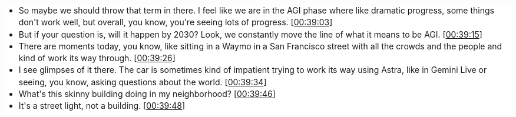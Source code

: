 *  So maybe we should throw that term in there. I feel like we are in the AGI phase where like dramatic progress, some things don't work well, but overall, you know, you're seeing lots of progress. [[00:39:03](https://www.youtube.com/watch?v=9V6tWC4CdFQ&t=2343.52s)]
*  But if your question is, will it happen by 2030? Look, we constantly move the line of what it means to be AGI. [[00:39:15](https://www.youtube.com/watch?v=9V6tWC4CdFQ&t=2355.52s)]
*  There are moments today, you know, like sitting in a Waymo in a San Francisco street with all the crowds and the people and kind of work its way through. [[00:39:26](https://www.youtube.com/watch?v=9V6tWC4CdFQ&t=2366.32s)]
*  I see glimpses of it there. The car is sometimes kind of impatient trying to work its way using Astra, like in Gemini Live or seeing, you know, asking questions about the world. [[00:39:34](https://www.youtube.com/watch?v=9V6tWC4CdFQ&t=2374.32s)]
*  What's this skinny building doing in my neighborhood? [[00:39:46](https://www.youtube.com/watch?v=9V6tWC4CdFQ&t=2386.32s)]
*  It's a street light, not a building. [[00:39:48](https://www.youtube.com/watch?v=9V6tWC4CdFQ&t=2388.32s)]
